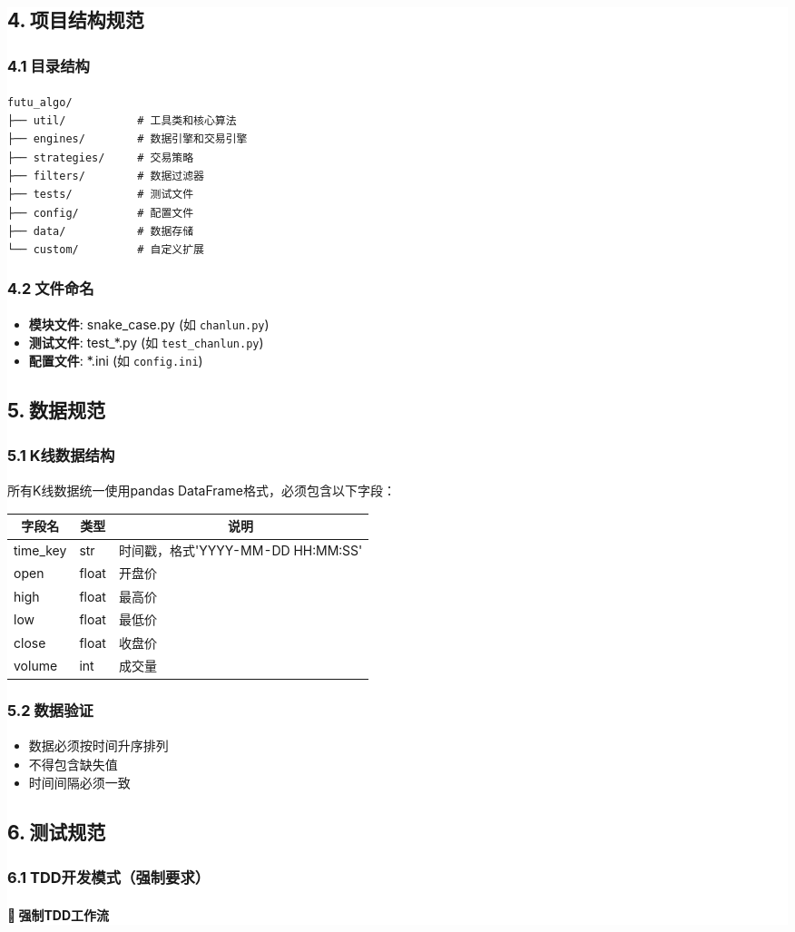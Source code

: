## 4. 项目结构规范

### 4.1 目录结构
```
futu_algo/
├── util/           # 工具类和核心算法
├── engines/        # 数据引擎和交易引擎
├── strategies/     # 交易策略
├── filters/        # 数据过滤器
├── tests/          # 测试文件
├── config/         # 配置文件
├── data/           # 数据存储
└── custom/         # 自定义扩展
```

### 4.2 文件命名
- **模块文件**: snake_case.py (如 `chanlun.py`)
- **测试文件**: test_*.py (如 `test_chanlun.py`)
- **配置文件**: *.ini (如 `config.ini`)

## 5. 数据规范

### 5.1 K线数据结构
所有K线数据统一使用pandas DataFrame格式，必须包含以下字段：

| 字段名 | 类型 | 说明 |
|--------|------|------|
| time_key | str | 时间戳，格式'YYYY-MM-DD HH:MM:SS' |
| open | float | 开盘价 |
| high | float | 最高价 |
| low | float | 最低价 |
| close | float | 收盘价 |
| volume | int | 成交量 |

### 5.2 数据验证
- 数据必须按时间升序排列
- 不得包含缺失值
- 时间间隔必须一致

## 6. 测试规范

### 6.1 TDD开发模式（强制要求）

#### 📌 强制TDD工作流

